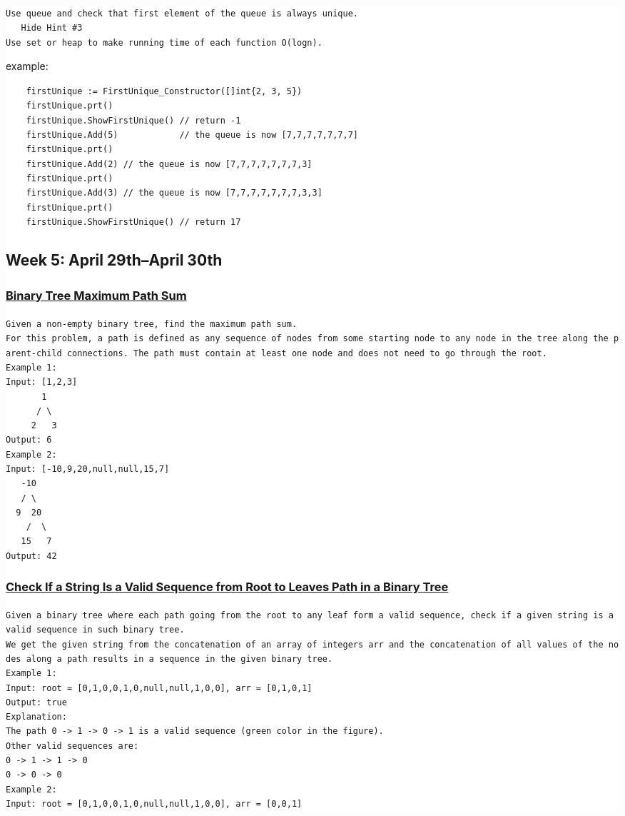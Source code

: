 ```
Use queue and check that first element of the queue is always unique.
   Hide Hint #3
Use set or heap to make running time of each function O(logn).
```
example:
```
	firstUnique := FirstUnique_Constructor([]int{2, 3, 5})
	firstUnique.prt()
	firstUnique.ShowFirstUnique() // return -1
	firstUnique.Add(5)            // the queue is now [7,7,7,7,7,7,7]
	firstUnique.prt()
	firstUnique.Add(2) // the queue is now [7,7,7,7,7,7,7,3]
	firstUnique.prt()
	firstUnique.Add(3) // the queue is now [7,7,7,7,7,7,7,3,3]
	firstUnique.prt()
	firstUnique.ShowFirstUnique() // return 17
```

## Week 5: April 29th–April 30th
###  [Binary Tree Maximum Path Sum](https://github.com/eehsiao/30-Day-LeetCoding-Challenge/blob/master/week5-binaryTreeMaximumPathSum.go)
```
Given a non-empty binary tree, find the maximum path sum.
For this problem, a path is defined as any sequence of nodes from some starting node to any node in the tree along the parent-child connections. The path must contain at least one node and does not need to go through the root.
Example 1:
Input: [1,2,3]
       1
      / \
     2   3
Output: 6
Example 2:
Input: [-10,9,20,null,null,15,7]
   -10
   / \
  9  20
    /  \
   15   7
Output: 42
```

###  [Check If a String Is a Valid Sequence from Root to Leaves Path in a Binary Tree](https://github.com/eehsiao/30-Day-LeetCoding-Challenge/blob/master/week5-checkIfaStringIsaValidSequencefromRoottoLeavesPathinaBinaryTree.go)
```
Given a binary tree where each path going from the root to any leaf form a valid sequence, check if a given string is a valid sequence in such binary tree.
We get the given string from the concatenation of an array of integers arr and the concatenation of all values of the nodes along a path results in a sequence in the given binary tree.
Example 1:
Input: root = [0,1,0,0,1,0,null,null,1,0,0], arr = [0,1,0,1]
Output: true
Explanation:
The path 0 -> 1 -> 0 -> 1 is a valid sequence (green color in the figure).
Other valid sequences are:
0 -> 1 -> 1 -> 0
0 -> 0 -> 0
Example 2:
Input: root = [0,1,0,0,1,0,null,null,1,0,0], arr = [0,0,1]
```